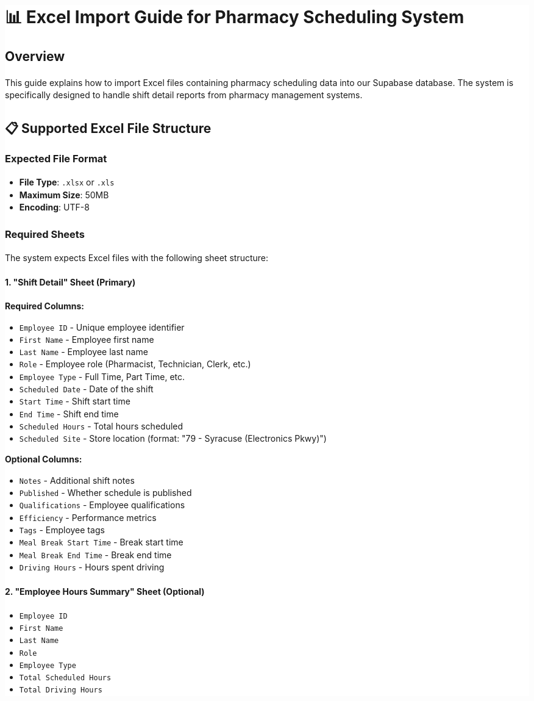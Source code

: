 # 📊 Excel Import Guide for Pharmacy Scheduling System

## Overview

This guide explains how to import Excel files containing pharmacy scheduling data into our Supabase database. The system is specifically designed to handle shift detail reports from pharmacy management systems.

## 📋 Supported Excel File Structure

### Expected File Format
- **File Type**: `.xlsx` or `.xls`
- **Maximum Size**: 50MB
- **Encoding**: UTF-8

### Required Sheets
The system expects Excel files with the following sheet structure:

#### 1. "Shift Detail" Sheet (Primary)
**Required Columns:**
- `Employee ID` - Unique employee identifier
- `First Name` - Employee first name
- `Last Name` - Employee last name
- `Role` - Employee role (Pharmacist, Technician, Clerk, etc.)
- `Employee Type` - Full Time, Part Time, etc.
- `Scheduled Date` - Date of the shift
- `Start Time` - Shift start time
- `End Time` - Shift end time
- `Scheduled Hours` - Total hours scheduled
- `Scheduled Site` - Store location (format: "79 - Syracuse (Electronics Pkwy)")

**Optional Columns:**
- `Notes` - Additional shift notes
- `Published` - Whether schedule is published
- `Qualifications` - Employee qualifications
- `Efficiency` - Performance metrics
- `Tags` - Employee tags
- `Meal Break Start Time` - Break start time
- `Meal Break End Time` - Break end time
- `Driving Hours` - Hours spent driving

#### 2. "Employee Hours Summary" Sheet (Optional)
- `Employee ID`
- `First Name`
- `Last Name`
- `Role`
- `Employee Type`
- `Total Scheduled Hours`
- `Total Driving Hours`
